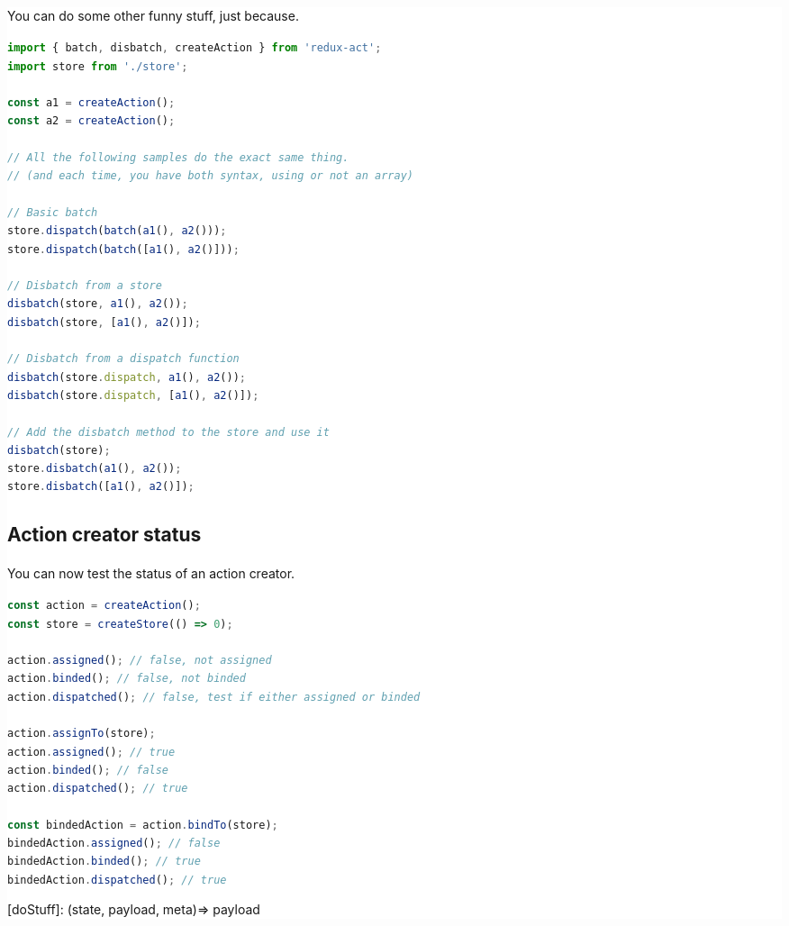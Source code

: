 You can do some other funny stuff, just because.

```javascript
import { batch, disbatch, createAction } from 'redux-act';
import store from './store';

const a1 = createAction();
const a2 = createAction();

// All the following samples do the exact same thing.
// (and each time, you have both syntax, using or not an array)

// Basic batch
store.dispatch(batch(a1(), a2()));
store.dispatch(batch([a1(), a2()]));

// Disbatch from a store
disbatch(store, a1(), a2());
disbatch(store, [a1(), a2()]);

// Disbatch from a dispatch function
disbatch(store.dispatch, a1(), a2());
disbatch(store.dispatch, [a1(), a2()]);

// Add the disbatch method to the store and use it
disbatch(store);
store.disbatch(a1(), a2());
store.disbatch([a1(), a2()]);
```

## Action creator status

You can now test the status of an action creator.

```javascript
const action = createAction();
const store = createStore(() => 0);

action.assigned(); // false, not assigned
action.binded(); // false, not binded
action.dispatched(); // false, test if either assigned or binded

action.assignTo(store);
action.assigned(); // true
action.binded(); // false
action.dispatched(); // true

const bindedAction = action.bindTo(store);
bindedAction.assigned(); // false
bindedAction.binded(); // true
bindedAction.dispatched(); // true
```


  [doStuff]: (state, payload, meta)=> payload